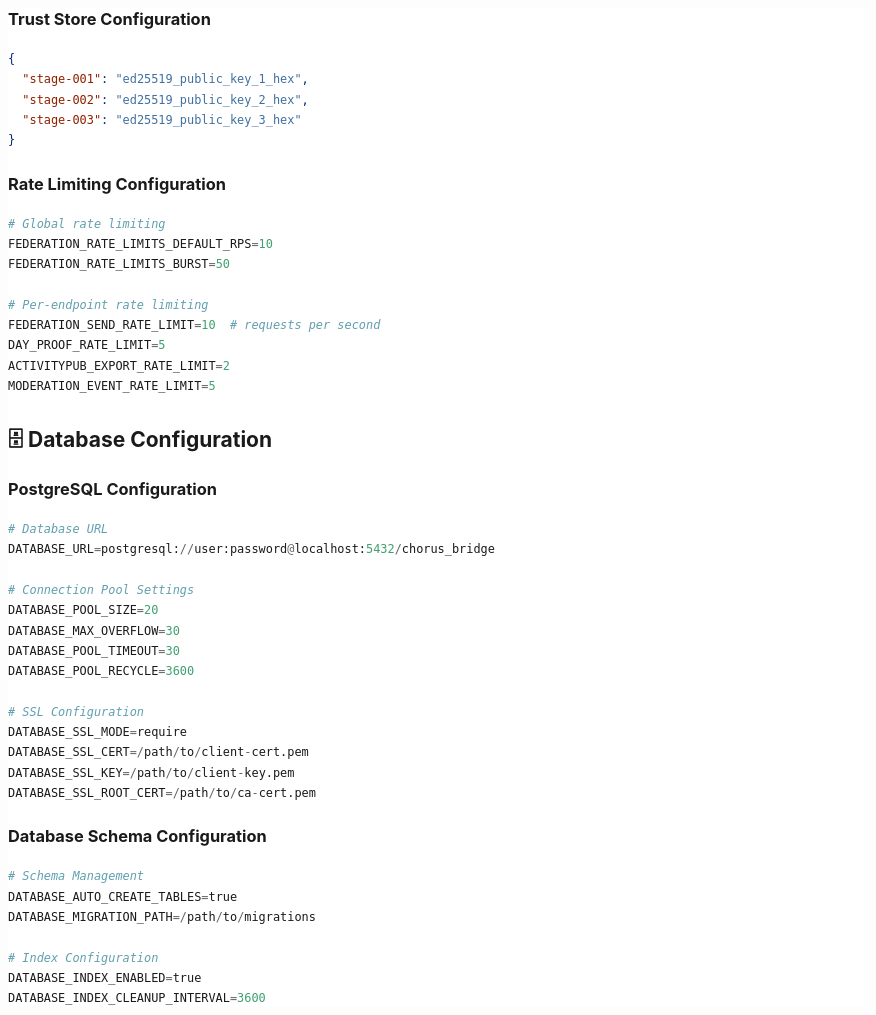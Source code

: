 ### **Trust Store Configuration**

```json
{
  "stage-001": "ed25519_public_key_1_hex",
  "stage-002": "ed25519_public_key_2_hex",
  "stage-003": "ed25519_public_key_3_hex"
}
```

### **Rate Limiting Configuration**

```python
# Global rate limiting
FEDERATION_RATE_LIMITS_DEFAULT_RPS=10
FEDERATION_RATE_LIMITS_BURST=50

# Per-endpoint rate limiting
FEDERATION_SEND_RATE_LIMIT=10  # requests per second
DAY_PROOF_RATE_LIMIT=5
ACTIVITYPUB_EXPORT_RATE_LIMIT=2
MODERATION_EVENT_RATE_LIMIT=5
```

## 🗄️ **Database Configuration**

### **PostgreSQL Configuration**

```python
# Database URL
DATABASE_URL=postgresql://user:password@localhost:5432/chorus_bridge

# Connection Pool Settings
DATABASE_POOL_SIZE=20
DATABASE_MAX_OVERFLOW=30
DATABASE_POOL_TIMEOUT=30
DATABASE_POOL_RECYCLE=3600

# SSL Configuration
DATABASE_SSL_MODE=require
DATABASE_SSL_CERT=/path/to/client-cert.pem
DATABASE_SSL_KEY=/path/to/client-key.pem
DATABASE_SSL_ROOT_CERT=/path/to/ca-cert.pem
```

### **Database Schema Configuration**

```python
# Schema Management
DATABASE_AUTO_CREATE_TABLES=true
DATABASE_MIGRATION_PATH=/path/to/migrations

# Index Configuration
DATABASE_INDEX_ENABLED=true
DATABASE_INDEX_CLEANUP_INTERVAL=3600
```
